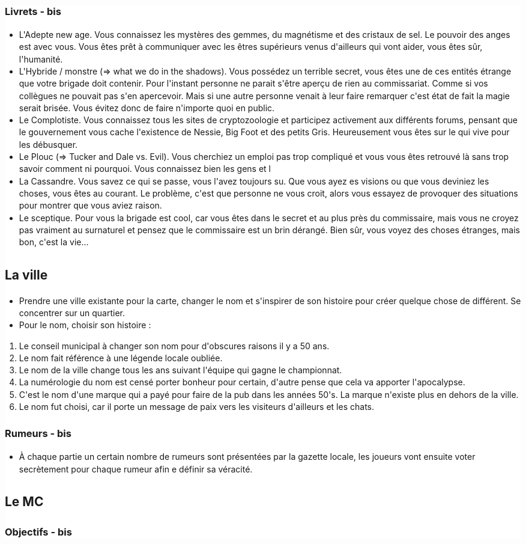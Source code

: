 ### Livrets - bis

- L'Adepte new age.
 Vous connaissez les mystères des gemmes, du magnétisme et des cristaux de sel. Le pouvoir des anges est avec vous. Vous êtes prêt à communiquer avec les êtres supérieurs venus d'ailleurs qui vont aider, vous êtes sûr, l'humanité.
- L'Hybride / monstre (=> what we do in the shadows).
 Vous possédez un terrible secret, vous êtes une de ces entités étrange que votre brigade doit contenir. Pour l'instant personne ne parait s'être aperçu de rien au commissariat. Comme si vos collègues ne pouvait pas s'en apercevoir. Mais si une autre personne venait à leur faire remarquer c'est état de fait la magie serait brisée. Vous évitez donc de faire n'importe quoi en public.
- Le Complotiste.
 Vous connaissez tous les sites de cryptozoologie et participez activement aux différents forums, pensant que le gouvernement vous cache l'existence de Nessie, Big Foot et des petits Gris. Heureusement vous êtes sur le qui vive pour les débusquer.
- Le Plouc (=> Tucker and Dale vs. Evil).
 Vous cherchiez un emploi pas trop compliqué et vous vous êtes retrouvé là sans trop savoir comment ni pourquoi. Vous connaissez bien les gens et l
- La Cassandre.
 Vous savez ce qui se passe, vous l'avez toujours su. Que vous ayez es visions ou que vous deviniez les choses, vous êtes au courant. Le problème, c'est que personne ne vous croit, alors vous essayez de provoquer des situations pour montrer que vous aviez raison.
- Le sceptique.
 Pour vous la brigade est cool, car vous êtes dans le secret et au plus près du commissaire, mais vous ne croyez pas vraiment au surnaturel et pensez que le commissaire est un brin dérangé. Bien sûr, vous voyez des choses étranges, mais bon, c'est la vie…

## La ville

- Prendre une ville existante pour la carte, changer le nom et s'inspirer de son histoire pour créer quelque chose de différent. Se concentrer sur un quartier.
- Pour le nom, choisir son histoire :

 1. Le conseil municipal à changer son nom pour d'obscures raisons il y a 50 ans.
 2. Le nom fait référence à une légende locale oubliée.
 3. Le nom de la ville change tous les ans suivant l'équipe qui gagne le championnat.
 4. La numérologie du nom est censé porter bonheur pour certain, d'autre pense que cela va apporter l'apocalypse.
 5. C'est le nom d'une marque qui a payé pour faire de la pub dans les années 50's. La marque n'existe plus en dehors de la ville.
 6. Le nom fut choisi, car il porte un message de paix vers les visiteurs d'ailleurs et les chats.

### Rumeurs - bis

- À chaque partie un certain nombre de rumeurs sont présentées par la gazette locale, les joueurs vont ensuite voter secrètement pour chaque rumeur afin e définir sa véracité.

## Le MC

### Objectifs - bis
